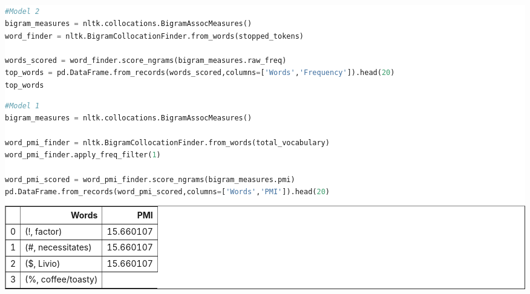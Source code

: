


```python
#Model 2
bigram_measures = nltk.collocations.BigramAssocMeasures()
word_finder = nltk.BigramCollocationFinder.from_words(stopped_tokens)

words_scored = word_finder.score_ngrams(bigram_measures.raw_freq)
top_words = pd.DataFrame.from_records(words_scored,columns=['Words','Frequency']).head(20)
top_words
```


```python
#Model 1
bigram_measures = nltk.collocations.BigramAssocMeasures()

word_pmi_finder = nltk.BigramCollocationFinder.from_words(total_vocabulary)
word_pmi_finder.apply_freq_filter(1)

word_pmi_scored = word_pmi_finder.score_ngrams(bigram_measures.pmi)
pd.DataFrame.from_records(word_pmi_scored,columns=['Words','PMI']).head(20)
```




<div>
<style scoped>
    .dataframe tbody tr th:only-of-type {
        vertical-align: middle;
    }

    .dataframe tbody tr th {
        vertical-align: top;
    }

    .dataframe thead th {
        text-align: right;
    }
</style>
<table border="1" class="dataframe">
  <thead>
    <tr style="text-align: right;">
      <th></th>
      <th>Words</th>
      <th>PMI</th>
    </tr>
  </thead>
  <tbody>
    <tr>
      <td>0</td>
      <td>(!, factor)</td>
      <td>15.660107</td>
    </tr>
    <tr>
      <td>1</td>
      <td>(#, necessitates)</td>
      <td>15.660107</td>
    </tr>
    <tr>
      <td>2</td>
      <td>($, Livio)</td>
      <td>15.660107</td>
    </tr>
    <tr>
      <td>3</td>
      <td>(%, coffee/toasty)</td>